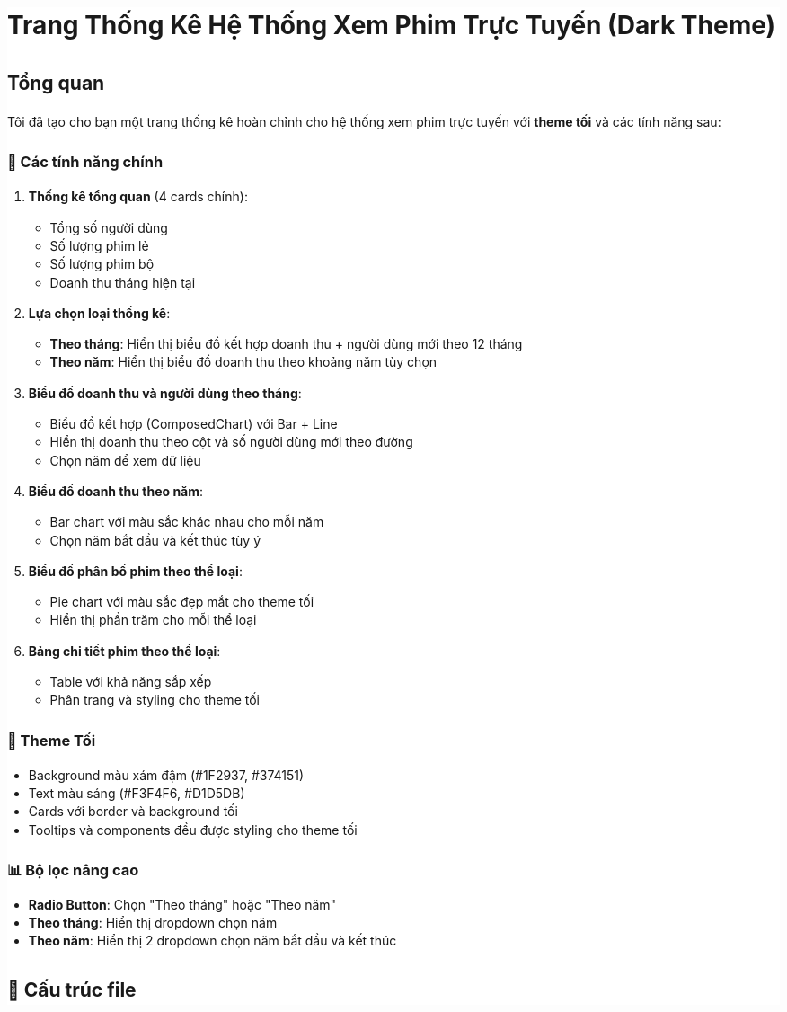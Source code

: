 # Trang Thống Kê Hệ Thống Xem Phim Trực Tuyến (Dark Theme)

## Tổng quan

Tôi đã tạo cho bạn một trang thống kê hoàn chỉnh cho hệ thống xem phim trực tuyến với **theme tối** và các tính năng sau:

### 🎯 Các tính năng chính

1. **Thống kê tổng quan** (4 cards chính):

   - Tổng số người dùng
   - Số lượng phim lẻ
   - Số lượng phim bộ
   - Doanh thu tháng hiện tại

2. **Lựa chọn loại thống kê**:

   - **Theo tháng**: Hiển thị biểu đồ kết hợp doanh thu + người dùng mới theo 12 tháng
   - **Theo năm**: Hiển thị biểu đồ doanh thu theo khoảng năm tùy chọn

3. **Biểu đồ doanh thu và người dùng theo tháng**:

   - Biểu đồ kết hợp (ComposedChart) với Bar + Line
   - Hiển thị doanh thu theo cột và số người dùng mới theo đường
   - Chọn năm để xem dữ liệu

4. **Biểu đồ doanh thu theo năm**:

   - Bar chart với màu sắc khác nhau cho mỗi năm
   - Chọn năm bắt đầu và kết thúc tùy ý

5. **Biểu đồ phân bố phim theo thể loại**:

   - Pie chart với màu sắc đẹp mắt cho theme tối
   - Hiển thị phần trăm cho mỗi thể loại

6. **Bảng chi tiết phim theo thể loại**:
   - Table với khả năng sắp xếp
   - Phân trang và styling cho theme tối

### 🌙 Theme Tối

- Background màu xám đậm (#1F2937, #374151)
- Text màu sáng (#F3F4F6, #D1D5DB)
- Cards với border và background tối
- Tooltips và components đều được styling cho theme tối

### 📊 Bộ lọc nâng cao

- **Radio Button**: Chọn "Theo tháng" hoặc "Theo năm"
- **Theo tháng**: Hiển thị dropdown chọn năm
- **Theo năm**: Hiển thị 2 dropdown chọn năm bắt đầu và kết thúc

## 📁 Cấu trúc file
